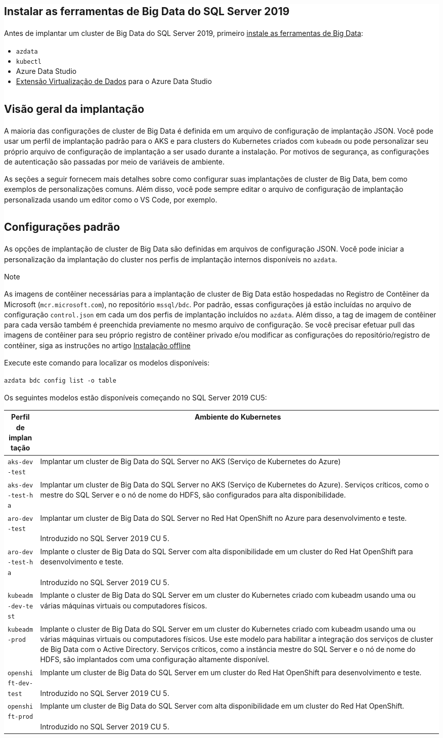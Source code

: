 ## <a name="install-sql-server-2019-big-data-tools"></a>Instalar as ferramentas de Big Data do SQL Server 2019

Antes de implantar um cluster de Big Data do SQL Server 2019, primeiro [instale as ferramentas de Big Data](deploy-big-data-tools.md):

- `azdata`
- `kubectl`
- Azure Data Studio
- [Extensão Virtualização de Dados](../azure-data-studio/extensions/data-virtualization-extension.md) para o Azure Data Studio


## <a name="deployment-overview"></a><a id="deploy"></a> Visão geral da implantação

A maioria das configurações de cluster de Big Data é definida em um arquivo de configuração de implantação JSON. Você pode usar um perfil de implantação padrão para o AKS e para clusters do Kubernetes criados com `kubeadm` ou pode personalizar seu próprio arquivo de configuração de implantação a ser usado durante a instalação. Por motivos de segurança, as configurações de autenticação são passadas por meio de variáveis de ambiente.

As seções a seguir fornecem mais detalhes sobre como configurar suas implantações de cluster de Big Data, bem como exemplos de personalizações comuns. Além disso, você pode sempre editar o arquivo de configuração de implantação personalizada usando um editor como o VS Code, por exemplo.

## <a name="default-configurations"></a><a id="configfile"></a> Configurações padrão

As opções de implantação de cluster de Big Data são definidas em arquivos de configuração JSON. Você pode iniciar a personalização da implantação do cluster nos perfis de implantação internos disponíveis no `azdata`. 

> [!NOTE]
> As imagens de contêiner necessárias para a implantação de cluster de Big Data estão hospedadas no Registro de Contêiner da Microsoft (`mcr.microsoft.com`), no repositório `mssql/bdc`. Por padrão, essas configurações já estão incluídas no arquivo de configuração `control.json` em cada um dos perfis de implantação incluídos no `azdata`. Além disso, a tag de imagem de contêiner para cada versão também é preenchida previamente no mesmo arquivo de configuração. Se você precisar efetuar pull das imagens de contêiner para seu próprio registro de contêiner privado e/ou modificar as configurações do repositório/registro de contêiner, siga as instruções no artigo [Instalação offline](deploy-offline.md)

Execute este comando para localizar os modelos disponíveis:

```
azdata bdc config list -o table 
```

Os seguintes modelos estão disponíveis começando no SQL Server 2019 CU5: 

| Perfil de implantação | Ambiente do Kubernetes |
|---|---|
| `aks-dev-test` | Implantar um cluster de Big Data do SQL Server no AKS (Serviço de Kubernetes do Azure)|
| `aks-dev-test-ha` | Implantar um cluster de Big Data do SQL Server no AKS (Serviço de Kubernetes do Azure). Serviços críticos, como o mestre do SQL Server e o nó de nome do HDFS, são configurados para alta disponibilidade.|
| `aro-dev-test`|Implantar um cluster de Big Data do SQL Server no Red Hat OpenShift no Azure para desenvolvimento e teste. <br/><br/>Introduzido no SQL Server 2019 CU 5.|
| `aro-dev-test-ha`|Implante o cluster de Big Data do SQL Server com alta disponibilidade em um cluster do Red Hat OpenShift para desenvolvimento e teste. <br/><br/>Introduzido no SQL Server 2019 CU 5.|
| `kubeadm-dev-test` | Implante o cluster de Big Data do SQL Server em um cluster do Kubernetes criado com kubeadm usando uma ou várias máquinas virtuais ou computadores físicos.|
| `kubeadm-prod`| Implante o cluster de Big Data do SQL Server em um cluster do Kubernetes criado com kubeadm usando uma ou várias máquinas virtuais ou computadores físicos. Use este modelo para habilitar a integração dos serviços de cluster de Big Data com o Active Directory. Serviços críticos, como a instância mestre do SQL Server e o nó de nome do HDFS, são implantados com uma configuração altamente disponível.  |
| `openshift-dev-test`|Implante um cluster de Big Data do SQL Server em um cluster do Red Hat OpenShift para desenvolvimento e teste. <br/><br/>Introduzido no SQL Server 2019 CU 5.|
| `openshift-prod`|Implante um cluster de Big Data do SQL Server com alta disponibilidade em um cluster do Red Hat OpenShift. <br/><br/>Introduzido no SQL Server 2019 CU 5.|